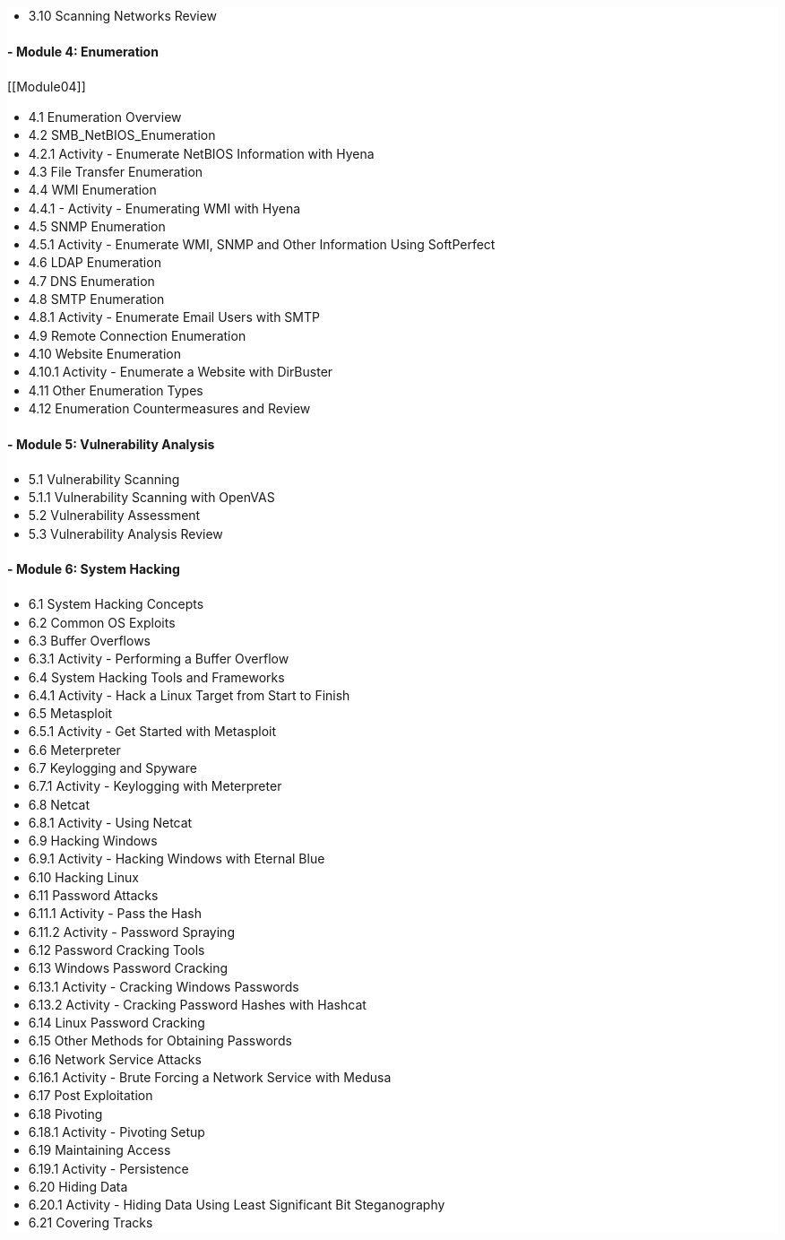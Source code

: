 - 3.10 Scanning Networks Review

#### - **Module 4: Enumeration**
[[Module04]]
- 4.1 Enumeration Overview
- 4.2 SMB_NetBIOS_Enumeration
- 4.2.1 Activity - Enumerate NetBIOS Information with Hyena
- 4.3 File Transfer Enumeration
- 4.4 WMI Enumeration
- 4.4.1 - Activity - Enumerating WMI with Hyena
- 4.5 SNMP Enumeration
- 4.5.1 Activity - Enumerate WMI, SNMP and Other Information Using SoftPerfect
- 4.6 LDAP Enumeration
- 4.7 DNS Enumeration
- 4.8 SMTP Enumeration
- 4.8.1 Activity - Enumerate Email Users with SMTP
- 4.9 Remote Connection Enumeration
- 4.10 Website Enumeration
- 4.10.1 Activity - Enumerate a Website with DirBuster
- 4.11 Other Enumeration Types
- 4.12 Enumeration Countermeasures and Review

#### - **Module 5: Vulnerability Analysis**
- 5.1 Vulnerability Scanning
- 5.1.1 Vulnerability Scanning with OpenVAS
- 5.2 Vulnerability Assessment
- 5.3 Vulnerability Analysis Review

#### - **Module 6: System Hacking**
- 6.1 System Hacking Concepts
- 6.2 Common OS Exploits
- 6.3 Buffer Overflows
- 6.3.1 Activity - Performing a Buffer Overflow
- 6.4 System Hacking Tools and Frameworks
- 6.4.1 Activity - Hack a Linux Target from Start to Finish
- 6.5 Metasploit
- 6.5.1 Activity - Get Started with Metasploit
- 6.6 Meterpreter
- 6.7 Keylogging and Spyware
- 6.7.1 Activity - Keylogging with Meterpreter
- 6.8 Netcat
- 6.8.1 Activity - Using Netcat
- 6.9 Hacking Windows
- 6.9.1 Activity - Hacking Windows with Eternal Blue
- 6.10 Hacking Linux
- 6.11 Password Attacks
- 6.11.1 Activity - Pass the Hash
- 6.11.2 Activity - Password Spraying
- 6.12 Password Cracking Tools
- 6.13 Windows Password Cracking
- 6.13.1 Activity - Cracking Windows Passwords
- 6.13.2 Activity - Cracking Password Hashes with Hashcat
- 6.14 Linux Password Cracking
- 6.15 Other Methods for Obtaining Passwords
- 6.16 Network Service Attacks
- 6.16.1 Activity - Brute Forcing a Network Service with Medusa
- 6.17 Post Exploitation
- 6.18 Pivoting
- 6.18.1 Activity - Pivoting Setup
- 6.19 Maintaining Access
- 6.19.1 Activity - Persistence
- 6.20 Hiding Data
- 6.20.1 Activity - Hiding Data Using Least Significant Bit Steganography
- 6.21 Covering Tracks